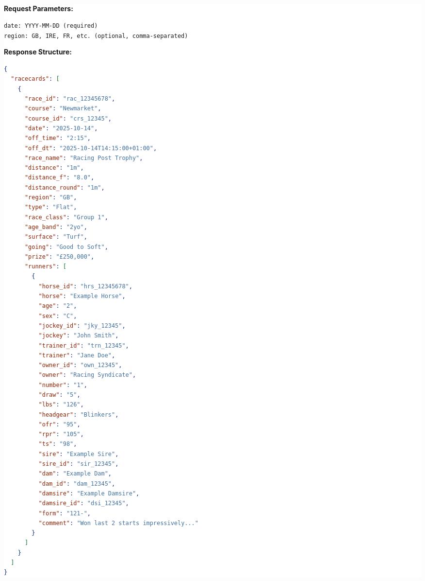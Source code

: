 **Request Parameters:**
```
date: YYYY-MM-DD (required)
region: GB, IRE, FR, etc. (optional, comma-separated)
```

**Response Structure:**
```json
{
  "racecards": [
    {
      "race_id": "rac_12345678",
      "course": "Newmarket",
      "course_id": "crs_12345",
      "date": "2025-10-14",
      "off_time": "2:15",
      "off_dt": "2025-10-14T14:15:00+01:00",
      "race_name": "Racing Post Trophy",
      "distance": "1m",
      "distance_f": "8.0",
      "distance_round": "1m",
      "region": "GB",
      "type": "Flat",
      "race_class": "Group 1",
      "age_band": "2yo",
      "surface": "Turf",
      "going": "Good to Soft",
      "prize": "£250,000",
      "runners": [
        {
          "horse_id": "hrs_12345678",
          "horse": "Example Horse",
          "age": "2",
          "sex": "C",
          "jockey_id": "jky_12345",
          "jockey": "John Smith",
          "trainer_id": "trn_12345",
          "trainer": "Jane Doe",
          "owner_id": "own_12345",
          "owner": "Racing Syndicate",
          "number": "1",
          "draw": "5",
          "lbs": "126",
          "headgear": "Blinkers",
          "ofr": "95",
          "rpr": "105",
          "ts": "98",
          "sire": "Example Sire",
          "sire_id": "sir_12345",
          "dam": "Example Dam",
          "dam_id": "dam_12345",
          "damsire": "Example Damsire",
          "damsire_id": "dsi_12345",
          "form": "121-",
          "comment": "Won last 2 starts impressively..."
        }
      ]
    }
  ]
}
```
